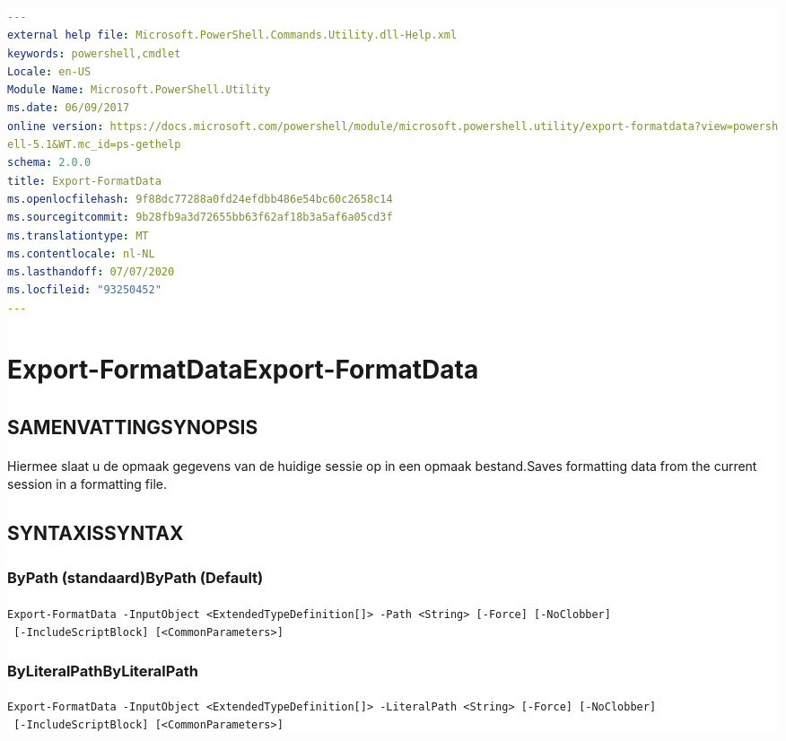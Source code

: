 ```yaml
---
external help file: Microsoft.PowerShell.Commands.Utility.dll-Help.xml
keywords: powershell,cmdlet
Locale: en-US
Module Name: Microsoft.PowerShell.Utility
ms.date: 06/09/2017
online version: https://docs.microsoft.com/powershell/module/microsoft.powershell.utility/export-formatdata?view=powershell-5.1&WT.mc_id=ps-gethelp
schema: 2.0.0
title: Export-FormatData
ms.openlocfilehash: 9f88dc77288a0fd24efdbb486e54bc60c2658c14
ms.sourcegitcommit: 9b28fb9a3d72655bb63f62af18b3a5af6a05cd3f
ms.translationtype: MT
ms.contentlocale: nl-NL
ms.lasthandoff: 07/07/2020
ms.locfileid: "93250452"
---
```

# <span data-ttu-id="160e0-103">Export-FormatData</span><span class="sxs-lookup"><span data-stu-id="160e0-103">Export-FormatData</span></span>

## <span data-ttu-id="160e0-104">SAMENVATTING</span><span class="sxs-lookup"><span data-stu-id="160e0-104">SYNOPSIS</span></span>
<span data-ttu-id="160e0-105">Hiermee slaat u de opmaak gegevens van de huidige sessie op in een opmaak bestand.</span><span class="sxs-lookup"><span data-stu-id="160e0-105">Saves formatting data from the current session in a formatting file.</span></span>

## <span data-ttu-id="160e0-106">SYNTAXIS</span><span class="sxs-lookup"><span data-stu-id="160e0-106">SYNTAX</span></span>

### <span data-ttu-id="160e0-107">ByPath (standaard)</span><span class="sxs-lookup"><span data-stu-id="160e0-107">ByPath (Default)</span></span>

```
Export-FormatData -InputObject <ExtendedTypeDefinition[]> -Path <String> [-Force] [-NoClobber]
 [-IncludeScriptBlock] [<CommonParameters>]
```

### <span data-ttu-id="160e0-108">ByLiteralPath</span><span class="sxs-lookup"><span data-stu-id="160e0-108">ByLiteralPath</span></span>

```
Export-FormatData -InputObject <ExtendedTypeDefinition[]> -LiteralPath <String> [-Force] [-NoClobber]
 [-IncludeScriptBlock] [<CommonParameters>]
```
